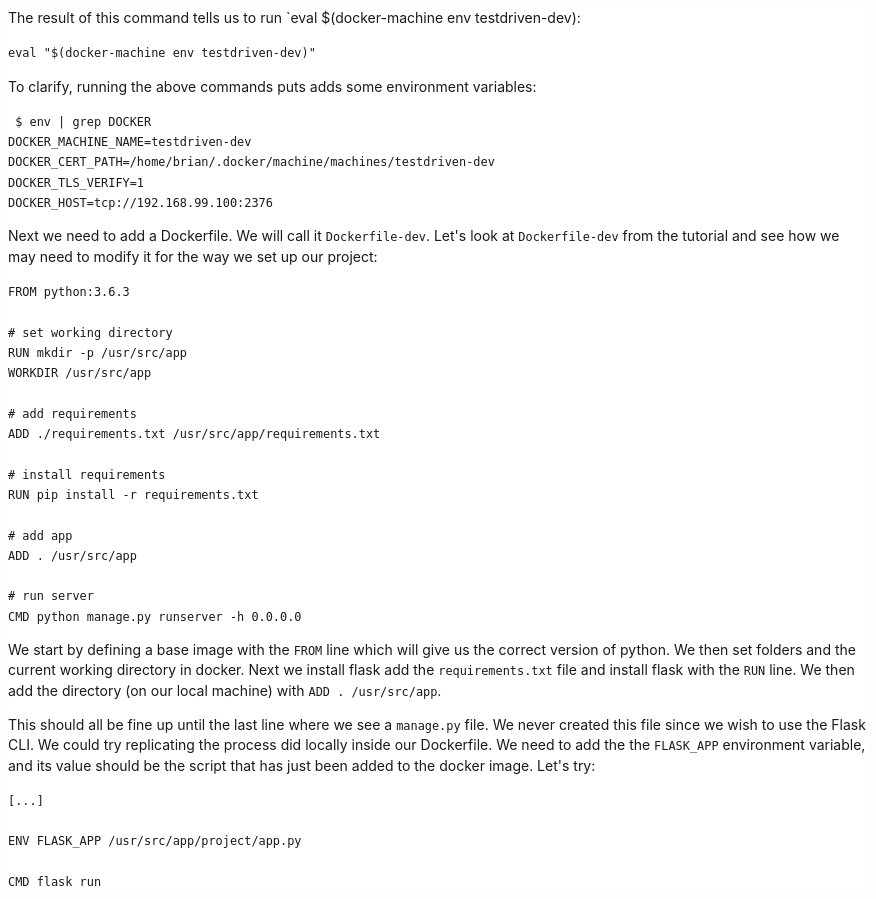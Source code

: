 The result of this command tells us to run `eval $(docker-machine env testdriven-dev):

```terminal
eval "$(docker-machine env testdriven-dev)"
```

To clarify, running the above commands puts adds some environment variables:

```terminal
 $ env | grep DOCKER
DOCKER_MACHINE_NAME=testdriven-dev
DOCKER_CERT_PATH=/home/brian/.docker/machine/machines/testdriven-dev
DOCKER_TLS_VERIFY=1
DOCKER_HOST=tcp://192.168.99.100:2376
```

Next we need to add a Dockerfile. We will call it `Dockerfile-dev`. Let's look at `Dockerfile-dev` from the tutorial and see how we may need to modify it for the way we set up our project: 

```
FROM python:3.6.3

# set working directory
RUN mkdir -p /usr/src/app
WORKDIR /usr/src/app

# add requirements
ADD ./requirements.txt /usr/src/app/requirements.txt

# install requirements
RUN pip install -r requirements.txt

# add app
ADD . /usr/src/app

# run server
CMD python manage.py runserver -h 0.0.0.0
```

We start by defining a base image with the `FROM` line which will give us the correct version of python. We then set folders and the current working directory in docker. Next we install flask add the `requirements.txt` file and install flask with the `RUN` line. We then add the directory (on our local machine) with `ADD . /usr/src/app`. 

This should all be fine up until the last line where we see a `manage.py` file. We never created this file since we wish to use the Flask CLI. We could try replicating the process did locally inside our Dockerfile. We need to add the the `FLASK_APP` environment variable, and its value should be the script that has just been added to the docker image. Let's try: 

```
[...]

ENV FLASK_APP /usr/src/app/project/app.py

CMD flask run
```
